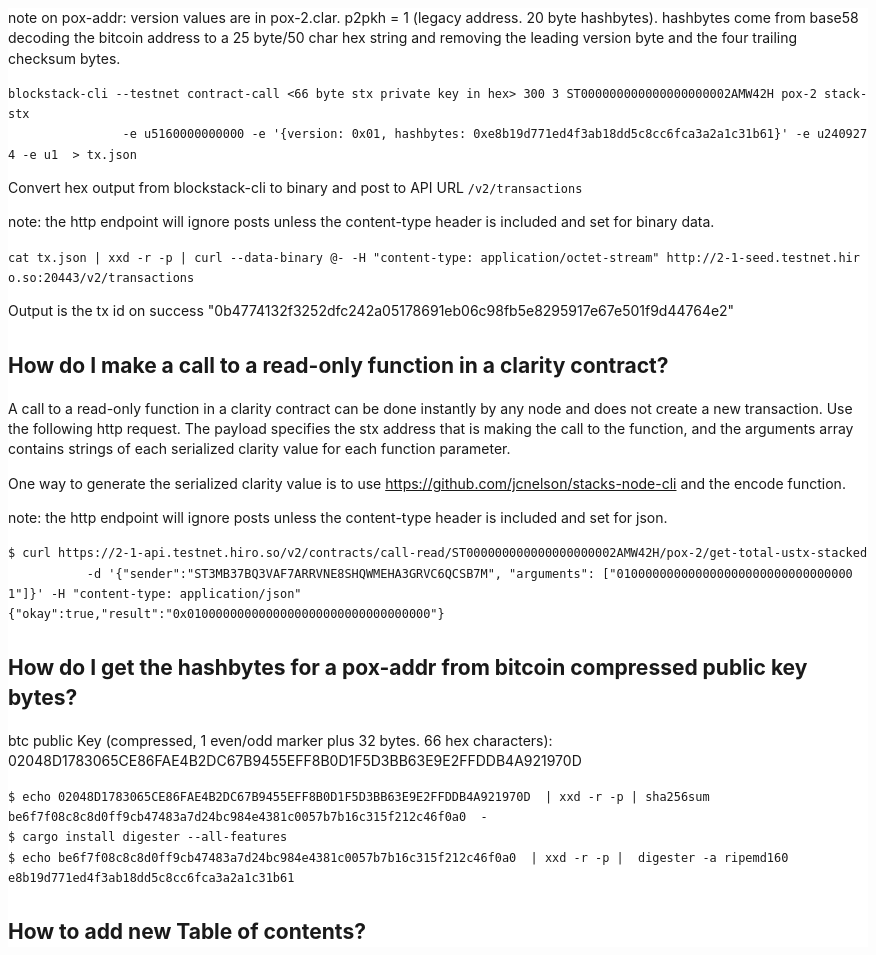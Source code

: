 note on pox-addr: version values are in pox-2.clar. p2pkh = 1 (legacy address. 20 byte hashbytes). hashbytes come from base58 decoding the bitcoin address to a 25 byte/50 char hex string and removing the leading version byte and the four trailing checksum bytes.

```
blockstack-cli --testnet contract-call <66 byte stx private key in hex> 300 3 ST000000000000000000002AMW42H pox-2 stack-stx
                -e u5160000000000 -e '{version: 0x01, hashbytes: 0xe8b19d771ed4f3ab18dd5c8cc6fca3a2a1c31b61}' -e u2409274 -e u1  > tx.json
```

Convert hex output from blockstack-cli to binary and post to API URL `/v2/transactions`

note: the http endpoint will ignore posts unless the content-type header is included and set for binary data.

```
cat tx.json | xxd -r -p | curl --data-binary @- -H "content-type: application/octet-stream" http://2-1-seed.testnet.hiro.so:20443/v2/transactions
```

Output is the tx id on success
"0b4774132f3252dfc242a05178691eb06c98fb5e8295917e67e501f9d44764e2"

## How do I make a call to a read-only function in a clarity contract?

A call to a read-only function in a clarity contract can be done instantly by any node and does not create a new transaction. Use the following http request. The payload specifies the stx address that is making the call to the function, and the arguments array contains strings of each serialized clarity value for each function parameter.

One way to generate the serialized clarity value is to use https://github.com/jcnelson/stacks-node-cli and the encode function.

note: the http endpoint will ignore posts unless the content-type header is included and set for json.

```
$ curl https://2-1-api.testnet.hiro.so/v2/contracts/call-read/ST000000000000000000002AMW42H/pox-2/get-total-ustx-stacked
           -d '{"sender":"ST3MB37BQ3VAF7ARRVNE8SHQWMEHA3GRVC6QCSB7M", "arguments": ["0100000000000000000000000000000001"]}' -H "content-type: application/json"
{"okay":true,"result":"0x0100000000000000000000000000000000"}
```

## How do I get the hashbytes for a pox-addr from bitcoin compressed public key bytes?

btc public Key (compressed, 1 even/odd marker plus 32 bytes. 66 hex characters): 02048D1783065CE86FAE4B2DC67B9455EFF8B0D1F5D3BB63E9E2FFDDB4A921970D
```
$ echo 02048D1783065CE86FAE4B2DC67B9455EFF8B0D1F5D3BB63E9E2FFDDB4A921970D  | xxd -r -p | sha256sum
be6f7f08c8c8d0ff9cb47483a7d24bc984e4381c0057b7b16c315f212c46f0a0  -
$ cargo install digester --all-features
$ echo be6f7f08c8c8d0ff9cb47483a7d24bc984e4381c0057b7b16c315f212c46f0a0  | xxd -r -p |  digester -a ripemd160
e8b19d771ed4f3ab18dd5c8cc6fca3a2a1c31b61
```
## How to add new Table of contents?


[TWEET_RADON]: https://twitter.com/judecnelson/status/1623151711530504192
[RADON_GISTS]: https://gist.github.com/jcnelson/c5f43cbefba3727dcccf5a95209b60fc